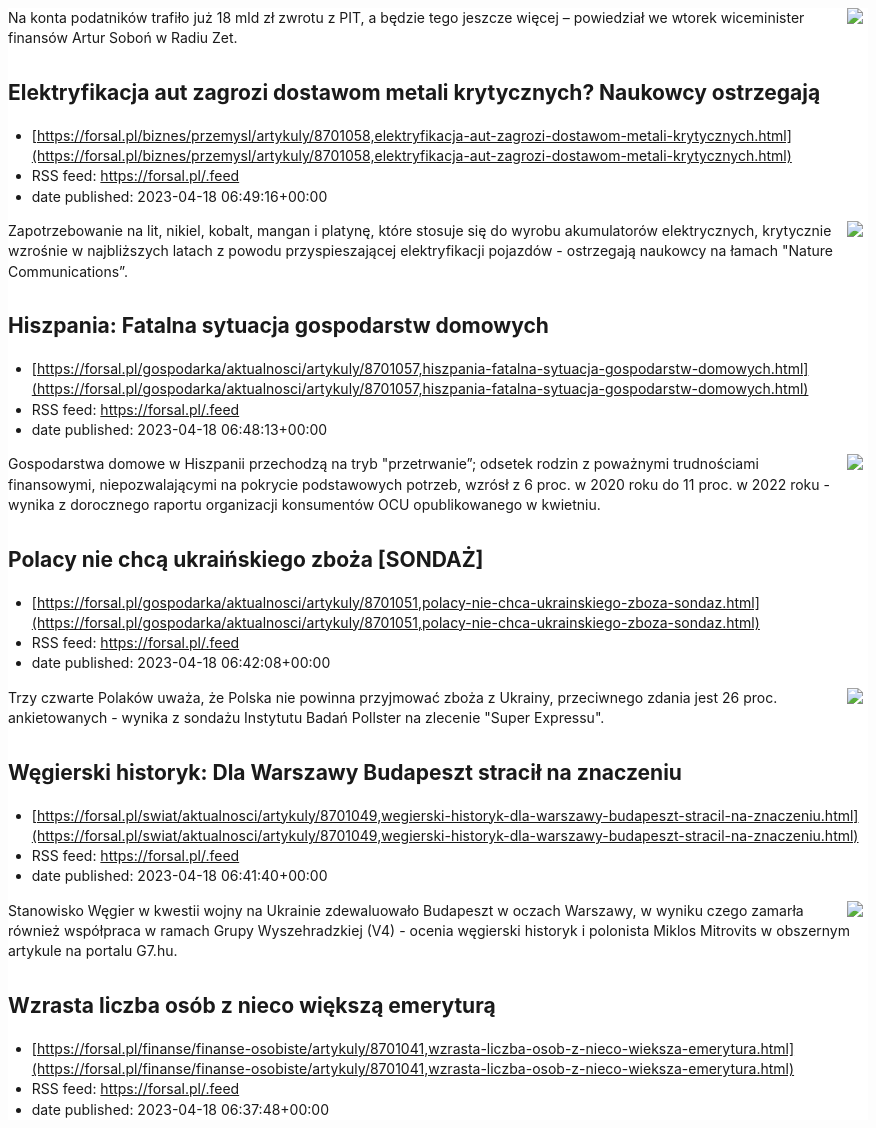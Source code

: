 <img align="right" hspace="5" src="https://ocdn.eu/pulscms-transforms/1/nTOktkuTURBXy9mNGIwNTAzOS1mNmE4LTRiYzMtYmEwYy01OGQzYzBhYTk5NzYuanBlZ5GTBc0BHcyg" />Na konta podatników trafiło już 18 mld zł zwrotu z PIT, a będzie tego jeszcze więcej – powiedział we wtorek wiceminister finansów Artur Soboń w Radiu Zet.

## Elektryfikacja aut zagrozi dostawom metali krytycznych? Naukowcy ostrzegają
 - [https://forsal.pl/biznes/przemysl/artykuly/8701058,elektryfikacja-aut-zagrozi-dostawom-metali-krytycznych.html](https://forsal.pl/biznes/przemysl/artykuly/8701058,elektryfikacja-aut-zagrozi-dostawom-metali-krytycznych.html)
 - RSS feed: https://forsal.pl/.feed
 - date published: 2023-04-18 06:49:16+00:00

<img align="right" hspace="5" src="https://ocdn.eu/pulscms-transforms/1/scHktkuTURBXy9mMjg4ZGZlYi00ODJkLTQ0ZTEtYThhZC0zMmE3YzljZTdlNjguanBlZ5GTBc0BHcyg" />Zapotrzebowanie na lit, nikiel, kobalt, mangan i platynę, które stosuje się do wyrobu akumulatorów elektrycznych, krytycznie wzrośnie w najbliższych latach z powodu przyspieszającej elektryfikacji pojazdów - ostrzegają naukowcy na łamach &quot;Nature Communications”.

## Hiszpania: Fatalna sytuacja gospodarstw domowych
 - [https://forsal.pl/gospodarka/aktualnosci/artykuly/8701057,hiszpania-fatalna-sytuacja-gospodarstw-domowych.html](https://forsal.pl/gospodarka/aktualnosci/artykuly/8701057,hiszpania-fatalna-sytuacja-gospodarstw-domowych.html)
 - RSS feed: https://forsal.pl/.feed
 - date published: 2023-04-18 06:48:13+00:00

<img align="right" hspace="5" src="https://ocdn.eu/pulscms-transforms/1/a0EktkuTURBXy82OTdmMTM5Mi01MzY4LTRiNmMtOGFkZS1lOTI4MGQ0ZWRlZjAuanBlZ5GTBc0BHcyg" />Gospodarstwa domowe w Hiszpanii przechodzą na tryb &quot;przetrwanie”; odsetek rodzin z poważnymi trudnościami finansowymi, niepozwalającymi na pokrycie podstawowych potrzeb, wzrósł z 6 proc. w 2020 roku do 11 proc. w 2022 roku - wynika z dorocznego raportu organizacji konsumentów OCU opublikowanego w kwietniu.

## Polacy nie chcą ukraińskiego zboża [SONDAŻ]
 - [https://forsal.pl/gospodarka/aktualnosci/artykuly/8701051,polacy-nie-chca-ukrainskiego-zboza-sondaz.html](https://forsal.pl/gospodarka/aktualnosci/artykuly/8701051,polacy-nie-chca-ukrainskiego-zboza-sondaz.html)
 - RSS feed: https://forsal.pl/.feed
 - date published: 2023-04-18 06:42:08+00:00

<img align="right" hspace="5" src="https://ocdn.eu/pulscms-transforms/1/NGVktkuTURBXy9jZjQxMTcwZS1kZmFjLTRlMjQtYmIwNC1hYWE1MWZmYWZmZDUuanBlZ5GTBc0BHcyg" />Trzy czwarte Polaków uważa, że Polska nie powinna przyjmować zboża z Ukrainy, przeciwnego zdania jest 26 proc. ankietowanych - wynika z sondażu Instytutu Badań Pollster na zlecenie &quot;Super Expressu&quot;.

## Węgierski historyk: Dla Warszawy Budapeszt stracił na znaczeniu
 - [https://forsal.pl/swiat/aktualnosci/artykuly/8701049,wegierski-historyk-dla-warszawy-budapeszt-stracil-na-znaczeniu.html](https://forsal.pl/swiat/aktualnosci/artykuly/8701049,wegierski-historyk-dla-warszawy-budapeszt-stracil-na-znaczeniu.html)
 - RSS feed: https://forsal.pl/.feed
 - date published: 2023-04-18 06:41:40+00:00

<img align="right" hspace="5" src="https://ocdn.eu/pulscms-transforms/1/r4DktkuTURBXy82NTJjMjNhNS02ODlmLTQ3YWEtYmY5OC1kM2VlMGQyMzlkY2QuanBlZ5GTBc0BHcyg" />Stanowisko Węgier w kwestii wojny na Ukrainie zdewaluowało Budapeszt w oczach Warszawy, w wyniku czego zamarła również współpraca w ramach Grupy Wyszehradzkiej (V4) - ocenia węgierski historyk i polonista Miklos Mitrovits w obszernym artykule na portalu G7.hu.

## Wzrasta liczba osób z nieco większą emeryturą
 - [https://forsal.pl/finanse/finanse-osobiste/artykuly/8701041,wzrasta-liczba-osob-z-nieco-wieksza-emerytura.html](https://forsal.pl/finanse/finanse-osobiste/artykuly/8701041,wzrasta-liczba-osob-z-nieco-wieksza-emerytura.html)
 - RSS feed: https://forsal.pl/.feed
 - date published: 2023-04-18 06:37:48+00:00
